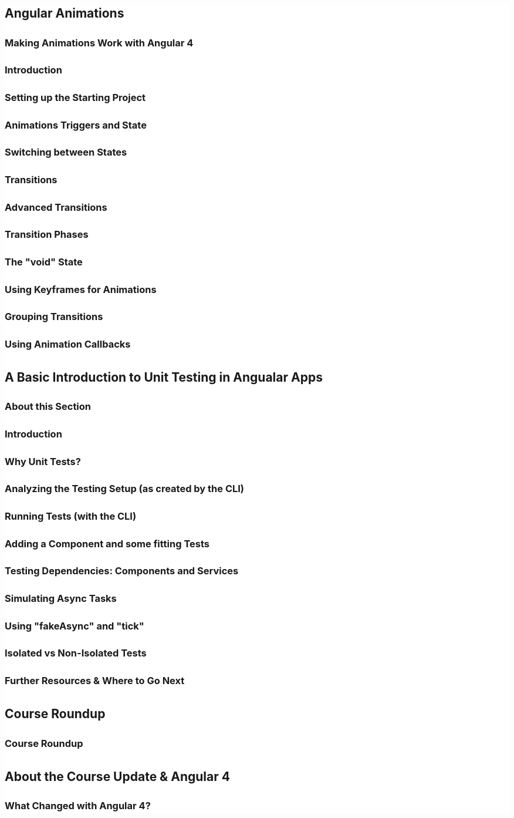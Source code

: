 ## Angular Animations ##
### Making Animations Work with Angular 4 ###
### Introduction ###
### Setting up the Starting Project ###
### Animations Triggers and State ###
### Switching between States ###
### Transitions ###
### Advanced Transitions ###
### Transition Phases ###
### The "void" State ###
### Using Keyframes for Animations ###
### Grouping Transitions ###
### Using Animation Callbacks ###

## A Basic Introduction to Unit Testing in Angualar Apps ##
### About this Section ###
### Introduction ###
### Why Unit Tests? ###
### Analyzing the Testing Setup (as created by the CLI) ###
### Running Tests (with the CLI) ###
### Adding a Component and some fitting Tests ###
### Testing Dependencies: Components and Services ###
### Simulating Async Tasks ###
### Using "fakeAsync" and "tick" ###
### Isolated vs Non-Isolated Tests ###
### Further Resources & Where to Go Next ###

## Course Roundup ##
### Course Roundup ###

## About the Course Update & Angular 4 ##
### What Changed with Angular 4? ###

